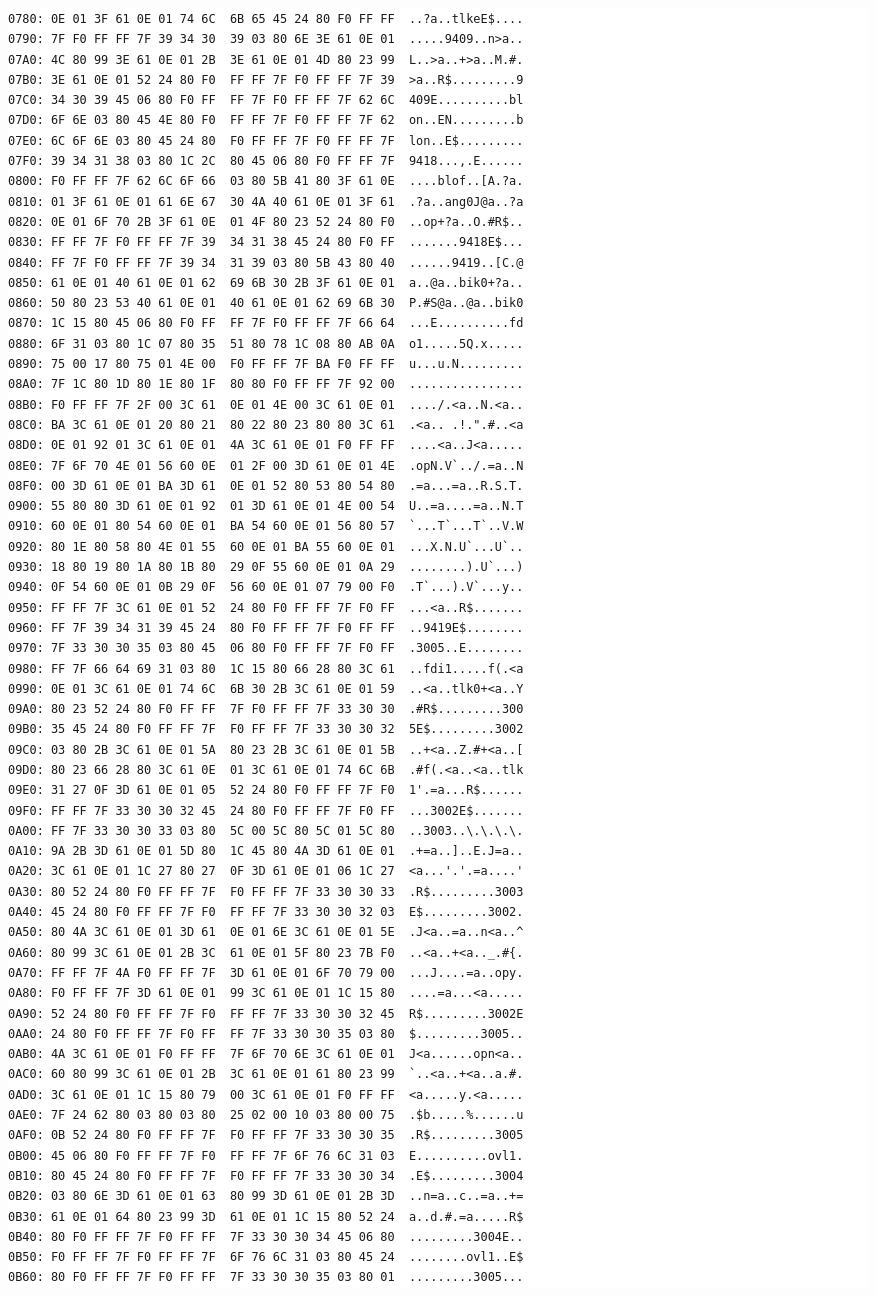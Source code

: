 ```
0780: 0E 01 3F 61 0E 01 74 6C  6B 65 45 24 80 F0 FF FF  ..?a..tlkeE$....
0790: 7F F0 FF FF 7F 39 34 30  39 03 80 6E 3E 61 0E 01  .....9409..n>a..
07A0: 4C 80 99 3E 61 0E 01 2B  3E 61 0E 01 4D 80 23 99  L..>a..+>a..M.#.
07B0: 3E 61 0E 01 52 24 80 F0  FF FF 7F F0 FF FF 7F 39  >a..R$.........9
07C0: 34 30 39 45 06 80 F0 FF  FF 7F F0 FF FF 7F 62 6C  409E..........bl
07D0: 6F 6E 03 80 45 4E 80 F0  FF FF 7F F0 FF FF 7F 62  on..EN.........b
07E0: 6C 6F 6E 03 80 45 24 80  F0 FF FF 7F F0 FF FF 7F  lon..E$.........
07F0: 39 34 31 38 03 80 1C 2C  80 45 06 80 F0 FF FF 7F  9418...,.E......
0800: F0 FF FF 7F 62 6C 6F 66  03 80 5B 41 80 3F 61 0E  ....blof..[A.?a.
0810: 01 3F 61 0E 01 61 6E 67  30 4A 40 61 0E 01 3F 61  .?a..ang0J@a..?a
0820: 0E 01 6F 70 2B 3F 61 0E  01 4F 80 23 52 24 80 F0  ..op+?a..O.#R$..
0830: FF FF 7F F0 FF FF 7F 39  34 31 38 45 24 80 F0 FF  .......9418E$...
0840: FF 7F F0 FF FF 7F 39 34  31 39 03 80 5B 43 80 40  ......9419..[C.@
0850: 61 0E 01 40 61 0E 01 62  69 6B 30 2B 3F 61 0E 01  a..@a..bik0+?a..
0860: 50 80 23 53 40 61 0E 01  40 61 0E 01 62 69 6B 30  P.#S@a..@a..bik0
0870: 1C 15 80 45 06 80 F0 FF  FF 7F F0 FF FF 7F 66 64  ...E..........fd
0880: 6F 31 03 80 1C 07 80 35  51 80 78 1C 08 80 AB 0A  o1.....5Q.x.....
0890: 75 00 17 80 75 01 4E 00  F0 FF FF 7F BA F0 FF FF  u...u.N.........
08A0: 7F 1C 80 1D 80 1E 80 1F  80 80 F0 FF FF 7F 92 00  ................
08B0: F0 FF FF 7F 2F 00 3C 61  0E 01 4E 00 3C 61 0E 01  ..../.<a..N.<a..
08C0: BA 3C 61 0E 01 20 80 21  80 22 80 23 80 80 3C 61  .<a.. .!.".#..<a
08D0: 0E 01 92 01 3C 61 0E 01  4A 3C 61 0E 01 F0 FF FF  ....<a..J<a.....
08E0: 7F 6F 70 4E 01 56 60 0E  01 2F 00 3D 61 0E 01 4E  .opN.V`../.=a..N
08F0: 00 3D 61 0E 01 BA 3D 61  0E 01 52 80 53 80 54 80  .=a...=a..R.S.T.
0900: 55 80 80 3D 61 0E 01 92  01 3D 61 0E 01 4E 00 54  U..=a....=a..N.T
0910: 60 0E 01 80 54 60 0E 01  BA 54 60 0E 01 56 80 57  `...T`...T`..V.W
0920: 80 1E 80 58 80 4E 01 55  60 0E 01 BA 55 60 0E 01  ...X.N.U`...U`..
0930: 18 80 19 80 1A 80 1B 80  29 0F 55 60 0E 01 0A 29  ........).U`...)
0940: 0F 54 60 0E 01 0B 29 0F  56 60 0E 01 07 79 00 F0  .T`...).V`...y..
0950: FF FF 7F 3C 61 0E 01 52  24 80 F0 FF FF 7F F0 FF  ...<a..R$.......
0960: FF 7F 39 34 31 39 45 24  80 F0 FF FF 7F F0 FF FF  ..9419E$........
0970: 7F 33 30 30 35 03 80 45  06 80 F0 FF FF 7F F0 FF  .3005..E........
0980: FF 7F 66 64 69 31 03 80  1C 15 80 66 28 80 3C 61  ..fdi1.....f(.<a
0990: 0E 01 3C 61 0E 01 74 6C  6B 30 2B 3C 61 0E 01 59  ..<a..tlk0+<a..Y
09A0: 80 23 52 24 80 F0 FF FF  7F F0 FF FF 7F 33 30 30  .#R$.........300
09B0: 35 45 24 80 F0 FF FF 7F  F0 FF FF 7F 33 30 30 32  5E$.........3002
09C0: 03 80 2B 3C 61 0E 01 5A  80 23 2B 3C 61 0E 01 5B  ..+<a..Z.#+<a..[
09D0: 80 23 66 28 80 3C 61 0E  01 3C 61 0E 01 74 6C 6B  .#f(.<a..<a..tlk
09E0: 31 27 0F 3D 61 0E 01 05  52 24 80 F0 FF FF 7F F0  1'.=a...R$......
09F0: FF FF 7F 33 30 30 32 45  24 80 F0 FF FF 7F F0 FF  ...3002E$.......
0A00: FF 7F 33 30 30 33 03 80  5C 00 5C 80 5C 01 5C 80  ..3003..\.\.\.\.
0A10: 9A 2B 3D 61 0E 01 5D 80  1C 45 80 4A 3D 61 0E 01  .+=a..]..E.J=a..
0A20: 3C 61 0E 01 1C 27 80 27  0F 3D 61 0E 01 06 1C 27  <a...'.'.=a....'
0A30: 80 52 24 80 F0 FF FF 7F  F0 FF FF 7F 33 30 30 33  .R$.........3003
0A40: 45 24 80 F0 FF FF 7F F0  FF FF 7F 33 30 30 32 03  E$.........3002.
0A50: 80 4A 3C 61 0E 01 3D 61  0E 01 6E 3C 61 0E 01 5E  .J<a..=a..n<a..^
0A60: 80 99 3C 61 0E 01 2B 3C  61 0E 01 5F 80 23 7B F0  ..<a..+<a.._.#{.
0A70: FF FF 7F 4A F0 FF FF 7F  3D 61 0E 01 6F 70 79 00  ...J....=a..opy.
0A80: F0 FF FF 7F 3D 61 0E 01  99 3C 61 0E 01 1C 15 80  ....=a...<a.....
0A90: 52 24 80 F0 FF FF 7F F0  FF FF 7F 33 30 30 32 45  R$.........3002E
0AA0: 24 80 F0 FF FF 7F F0 FF  FF 7F 33 30 30 35 03 80  $.........3005..
0AB0: 4A 3C 61 0E 01 F0 FF FF  7F 6F 70 6E 3C 61 0E 01  J<a......opn<a..
0AC0: 60 80 99 3C 61 0E 01 2B  3C 61 0E 01 61 80 23 99  `..<a..+<a..a.#.
0AD0: 3C 61 0E 01 1C 15 80 79  00 3C 61 0E 01 F0 FF FF  <a.....y.<a.....
0AE0: 7F 24 62 80 03 80 03 80  25 02 00 10 03 80 00 75  .$b.....%......u
0AF0: 0B 52 24 80 F0 FF FF 7F  F0 FF FF 7F 33 30 30 35  .R$.........3005
0B00: 45 06 80 F0 FF FF 7F F0  FF FF 7F 6F 76 6C 31 03  E..........ovl1.
0B10: 80 45 24 80 F0 FF FF 7F  F0 FF FF 7F 33 30 30 34  .E$.........3004
0B20: 03 80 6E 3D 61 0E 01 63  80 99 3D 61 0E 01 2B 3D  ..n=a..c..=a..+=
0B30: 61 0E 01 64 80 23 99 3D  61 0E 01 1C 15 80 52 24  a..d.#.=a.....R$
0B40: 80 F0 FF FF 7F F0 FF FF  7F 33 30 30 34 45 06 80  .........3004E..
0B50: F0 FF FF 7F F0 FF FF 7F  6F 76 6C 31 03 80 45 24  ........ovl1..E$
0B60: 80 F0 FF FF 7F F0 FF FF  7F 33 30 30 35 03 80 01  .........3005...
```
